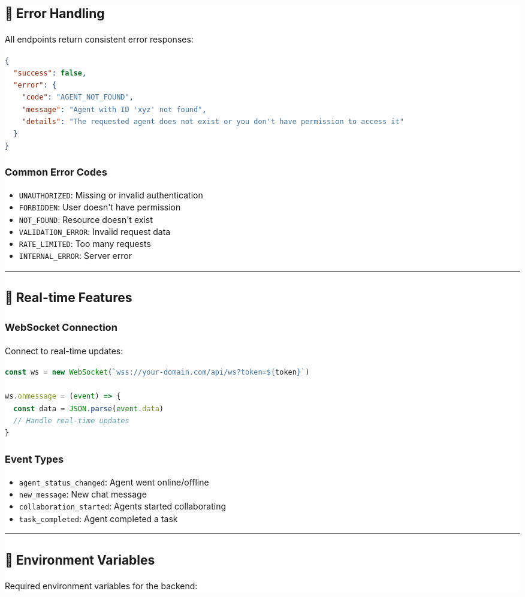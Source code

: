 ## 🚨 Error Handling

All endpoints return consistent error responses:

```json
{
  "success": false,
  "error": {
    "code": "AGENT_NOT_FOUND",
    "message": "Agent with ID 'xyz' not found",
    "details": "The requested agent does not exist or you don't have permission to access it"
  }
}
```

### Common Error Codes
- `UNAUTHORIZED`: Missing or invalid authentication
- `FORBIDDEN`: User doesn't have permission
- `NOT_FOUND`: Resource doesn't exist
- `VALIDATION_ERROR`: Invalid request data
- `RATE_LIMITED`: Too many requests
- `INTERNAL_ERROR`: Server error

---

## 📡 Real-time Features

### WebSocket Connection
Connect to real-time updates:

```javascript
const ws = new WebSocket(`wss://your-domain.com/api/ws?token=${token}`)

ws.onmessage = (event) => {
  const data = JSON.parse(event.data)
  // Handle real-time updates
}
```

### Event Types
- `agent_status_changed`: Agent went online/offline
- `new_message`: New chat message
- `collaboration_started`: Agents started collaborating
- `task_completed`: Agent completed a task

---

## 🔧 Environment Variables

Required environment variables for the backend:
